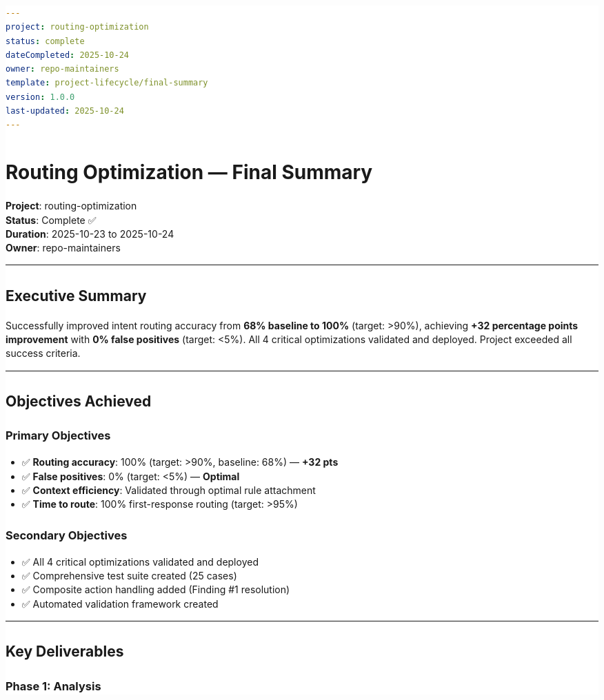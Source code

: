 ```yaml
---
project: routing-optimization
status: complete
dateCompleted: 2025-10-24
owner: repo-maintainers
template: project-lifecycle/final-summary
version: 1.0.0
last-updated: 2025-10-24
---
```


# Routing Optimization — Final Summary

**Project**: routing-optimization  
**Status**: Complete ✅  
**Duration**: 2025-10-23 to 2025-10-24  
**Owner**: repo-maintainers

---

## Executive Summary

Successfully improved intent routing accuracy from **68% baseline to 100%** (target: >90%), achieving **+32 percentage points improvement** with **0% false positives** (target: <5%). All 4 critical optimizations validated and deployed. Project exceeded all success criteria.

---

## Objectives Achieved

### Primary Objectives

- ✅ **Routing accuracy**: 100% (target: >90%, baseline: 68%) — **+32 pts**
- ✅ **False positives**: 0% (target: <5%) — **Optimal**
- ✅ **Context efficiency**: Validated through optimal rule attachment
- ✅ **Time to route**: 100% first-response routing (target: >95%)

### Secondary Objectives

- ✅ All 4 critical optimizations validated and deployed
- ✅ Comprehensive test suite created (25 cases)
- ✅ Composite action handling added (Finding #1 resolution)
- ✅ Automated validation framework created

---

## Key Deliverables

### Phase 1: Analysis
